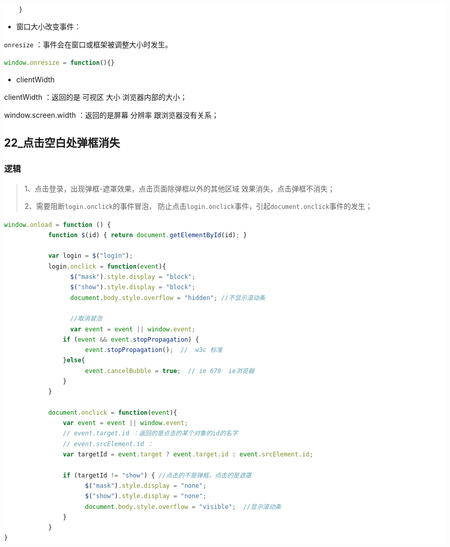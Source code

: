 ```javascript
	}
```

* 窗口大小改变事件：

`onresize` ：事件会在窗口或框架被调整大小时发生。

```javascript
window.onresize = function(){}
```

* clientWidth

clientWidth ：返回的是 可视区 大小 浏览器内部的大小；

window.screen.width ：返回的是屏幕 分辨率 跟浏览器没有关系；


22_点击空白处弹框消失  <a id="Demo_22"></a>
---------------------

### 逻辑

>1、点击登录，出现弹框-遮罩效果，点击页面除弹框以外的其他区域 效果消失，点击弹框不消失；
>
>2、需要阻断`login.onclick`的事件冒泡，
防止点击`login.onclick`事件，引起`document.onclick`事件的发生；
>

```javascript
window.onload = function () {
			function $(id) { return document.getElementById(id); }

			var login = $("login");
			login.onclick = function(event){
				  $("mask").style.display = "block";
				  $("show").style.display = "block";
				  document.body.style.overflow = "hidden"; //不显示滚动条

				  //取消冒泡
				  var event = event || window.event;
  				if (event && event.stopPropagation) {
  					  event.stopPropagation();  //  w3c 标准
  				}else{
  					  event.cancelBubble = true;  // ie 678  ie浏览器
  				}
			}

			document.onclick = function(event){
  				var event = event || window.event;
  				// event.target.id ：返回的是点击的某个对象的id的名字
  				// event.srcElement.id ：
  				var targetId = event.target ? event.target.id : event.srcElement.id;

  				if (targetId != "show") { //点击的不是弹框，点击的是遮罩
  					  $("mask").style.display = "none";
  					  $("show").style.display = "none";
  					  document.body.style.overflow = "visible";  //显示滚动条
  				}
			}
}
```
